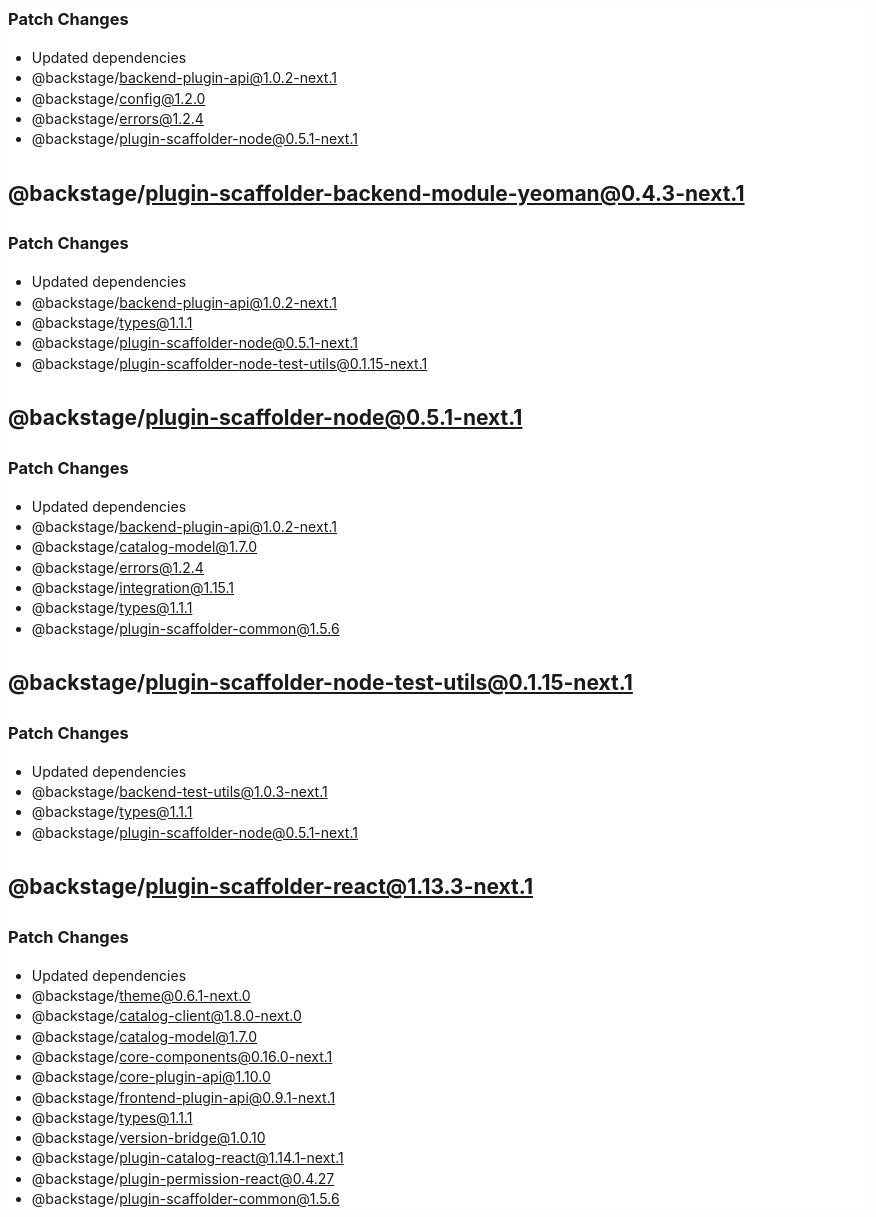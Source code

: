### Patch Changes

- Updated dependencies
 - @backstage/backend-plugin-api@1.0.2-next.1
 - @backstage/config@1.2.0
 - @backstage/errors@1.2.4
 - @backstage/plugin-scaffolder-node@0.5.1-next.1

## @backstage/plugin-scaffolder-backend-module-yeoman@0.4.3-next.1

### Patch Changes

- Updated dependencies
 - @backstage/backend-plugin-api@1.0.2-next.1
 - @backstage/types@1.1.1
 - @backstage/plugin-scaffolder-node@0.5.1-next.1
 - @backstage/plugin-scaffolder-node-test-utils@0.1.15-next.1

## @backstage/plugin-scaffolder-node@0.5.1-next.1

### Patch Changes

- Updated dependencies
 - @backstage/backend-plugin-api@1.0.2-next.1
 - @backstage/catalog-model@1.7.0
 - @backstage/errors@1.2.4
 - @backstage/integration@1.15.1
 - @backstage/types@1.1.1
 - @backstage/plugin-scaffolder-common@1.5.6

## @backstage/plugin-scaffolder-node-test-utils@0.1.15-next.1

### Patch Changes

- Updated dependencies
 - @backstage/backend-test-utils@1.0.3-next.1
 - @backstage/types@1.1.1
 - @backstage/plugin-scaffolder-node@0.5.1-next.1

## @backstage/plugin-scaffolder-react@1.13.3-next.1

### Patch Changes

- Updated dependencies
 - @backstage/theme@0.6.1-next.0
 - @backstage/catalog-client@1.8.0-next.0
 - @backstage/catalog-model@1.7.0
 - @backstage/core-components@0.16.0-next.1
 - @backstage/core-plugin-api@1.10.0
 - @backstage/frontend-plugin-api@0.9.1-next.1
 - @backstage/types@1.1.1
 - @backstage/version-bridge@1.0.10
 - @backstage/plugin-catalog-react@1.14.1-next.1
 - @backstage/plugin-permission-react@0.4.27
 - @backstage/plugin-scaffolder-common@1.5.6
